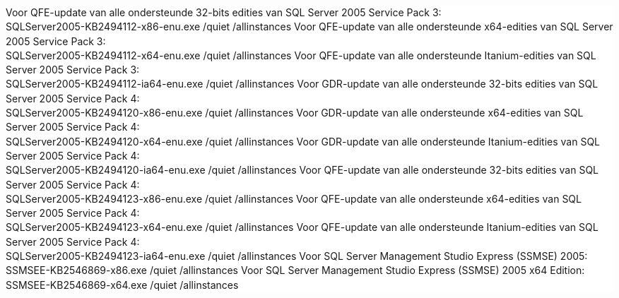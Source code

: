 <td style="border:1px solid black;"></td>
<td style="border:1px solid black;">Voor QFE-update van alle ondersteunde 32-bits edities van SQL Server 2005 Service Pack 3:<br />
SQLServer2005-KB2494112-x86-enu.exe /quiet /allinstances</td>
</tr>
<tr class="odd">
<td style="border:1px solid black;"></td>
<td style="border:1px solid black;">Voor QFE-update van alle ondersteunde x64-edities van SQL Server 2005 Service Pack 3:<br />
SQLServer2005-KB2494112-x64-enu.exe /quiet /allinstances</td>
</tr>
<tr class="even">
<td style="border:1px solid black;"></td>
<td style="border:1px solid black;">Voor QFE-update van alle ondersteunde Itanium-edities van SQL Server 2005 Service Pack 3:<br />
SQLServer2005-KB2494112-ia64-enu.exe /quiet /allinstances</td>
</tr>
<tr class="odd">
<td style="border:1px solid black;"></td>
<td style="border:1px solid black;">Voor GDR-update van alle ondersteunde 32-bits edities van SQL Server 2005 Service Pack 4:<br />
SQLServer2005-KB2494120-x86-enu.exe /quiet /allinstances</td>
</tr>
<tr class="even">
<td style="border:1px solid black;"></td>
<td style="border:1px solid black;">Voor GDR-update van alle ondersteunde x64-edities van SQL Server 2005 Service Pack 4:<br />
SQLServer2005-KB2494120-x64-enu.exe /quiet /allinstances</td>
</tr>
<tr class="odd">
<td style="border:1px solid black;"></td>
<td style="border:1px solid black;">Voor GDR-update van alle ondersteunde Itanium-edities van SQL Server 2005 Service Pack 4:<br />
SQLServer2005-KB2494120-ia64-enu.exe /quiet /allinstances</td>
</tr>
<tr class="even">
<td style="border:1px solid black;"></td>
<td style="border:1px solid black;">Voor QFE-update van alle ondersteunde 32-bits edities van SQL Server 2005 Service Pack 4:<br />
SQLServer2005-KB2494123-x86-enu.exe /quiet /allinstances</td>
</tr>
<tr class="odd">
<td style="border:1px solid black;"></td>
<td style="border:1px solid black;">Voor QFE-update van alle ondersteunde x64-edities van SQL Server 2005 Service Pack 4:<br />
SQLServer2005-KB2494123-x64-enu.exe /quiet /allinstances</td>
</tr>
<tr class="even">
<td style="border:1px solid black;"></td>
<td style="border:1px solid black;">Voor QFE-update van alle ondersteunde Itanium-edities van SQL Server 2005 Service Pack 4:<br />
SQLServer2005-KB2494123-ia64-enu.exe /quiet /allinstances</td>
</tr>
<tr class="odd">
<td style="border:1px solid black;"></td>
<td style="border:1px solid black;">Voor SQL Server Management Studio Express (SSMSE) 2005:<br />
SSMSEE-KB2546869-x86.exe /quiet /allinstances</td>
</tr>
<tr class="even">
<td style="border:1px solid black;"></td>
<td style="border:1px solid black;">Voor SQL Server Management Studio Express (SSMSE) 2005 x64 Edition:<br />
SSMSEE-KB2546869-x64.exe /quiet /allinstances</td>
</tr>